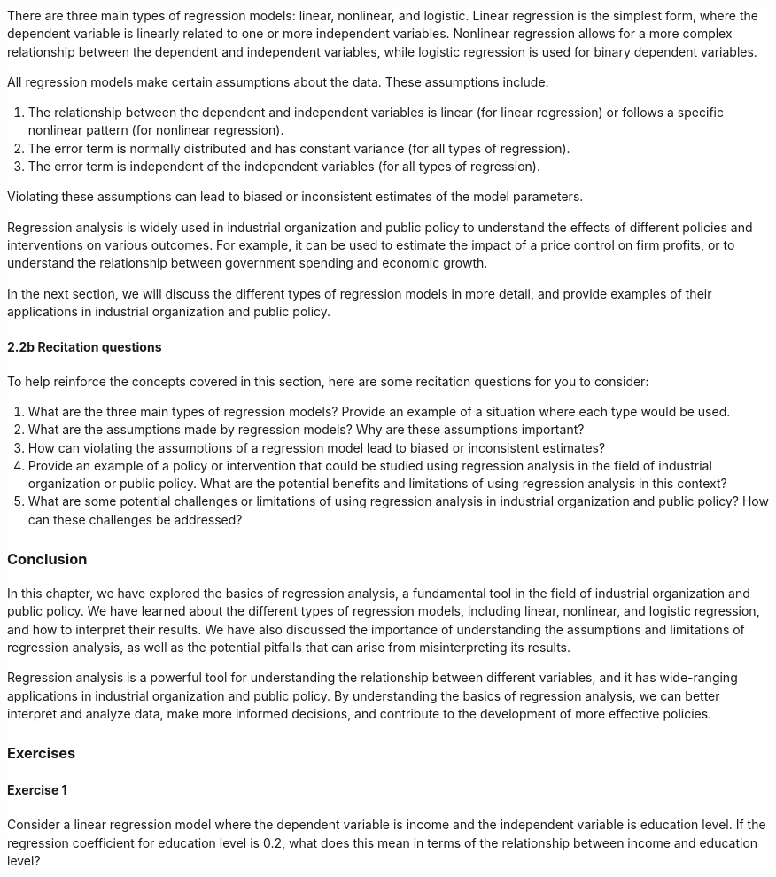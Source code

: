 There are three main types of regression models: linear, nonlinear, and logistic. Linear regression is the simplest form, where the dependent variable is linearly related to one or more independent variables. Nonlinear regression allows for a more complex relationship between the dependent and independent variables, while logistic regression is used for binary dependent variables.

All regression models make certain assumptions about the data. These assumptions include:

1. The relationship between the dependent and independent variables is linear (for linear regression) or follows a specific nonlinear pattern (for nonlinear regression).
2. The error term is normally distributed and has constant variance (for all types of regression).
3. The error term is independent of the independent variables (for all types of regression).

Violating these assumptions can lead to biased or inconsistent estimates of the model parameters.

Regression analysis is widely used in industrial organization and public policy to understand the effects of different policies and interventions on various outcomes. For example, it can be used to estimate the impact of a price control on firm profits, or to understand the relationship between government spending and economic growth.

In the next section, we will discuss the different types of regression models in more detail, and provide examples of their applications in industrial organization and public policy.

#### 2.2b Recitation questions

To help reinforce the concepts covered in this section, here are some recitation questions for you to consider:

1. What are the three main types of regression models? Provide an example of a situation where each type would be used.
2. What are the assumptions made by regression models? Why are these assumptions important?
3. How can violating the assumptions of a regression model lead to biased or inconsistent estimates?
4. Provide an example of a policy or intervention that could be studied using regression analysis in the field of industrial organization or public policy. What are the potential benefits and limitations of using regression analysis in this context?
5. What are some potential challenges or limitations of using regression analysis in industrial organization and public policy? How can these challenges be addressed?

### Conclusion

In this chapter, we have explored the basics of regression analysis, a fundamental tool in the field of industrial organization and public policy. We have learned about the different types of regression models, including linear, nonlinear, and logistic regression, and how to interpret their results. We have also discussed the importance of understanding the assumptions and limitations of regression analysis, as well as the potential pitfalls that can arise from misinterpreting its results.

Regression analysis is a powerful tool for understanding the relationship between different variables, and it has wide-ranging applications in industrial organization and public policy. By understanding the basics of regression analysis, we can better interpret and analyze data, make more informed decisions, and contribute to the development of more effective policies.

### Exercises

#### Exercise 1
Consider a linear regression model where the dependent variable is income and the independent variable is education level. If the regression coefficient for education level is 0.2, what does this mean in terms of the relationship between income and education level?
